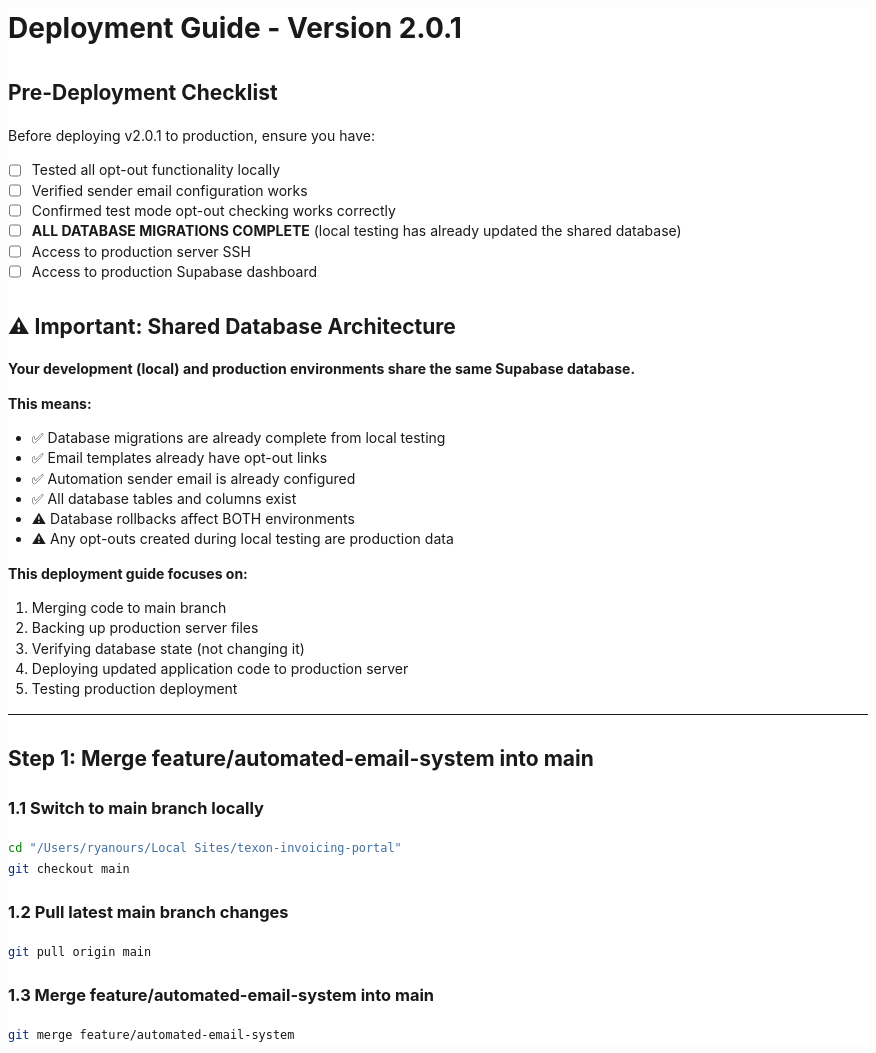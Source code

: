 # Deployment Guide - Version 2.0.1

## Pre-Deployment Checklist

Before deploying v2.0.1 to production, ensure you have:
- [ ] Tested all opt-out functionality locally
- [ ] Verified sender email configuration works
- [ ] Confirmed test mode opt-out checking works correctly
- [ ] **ALL DATABASE MIGRATIONS COMPLETE** (local testing has already updated the shared database)
- [ ] Access to production server SSH
- [ ] Access to production Supabase dashboard

## ⚠️ Important: Shared Database Architecture

**Your development (local) and production environments share the same Supabase database.**

**This means:**
- ✅ Database migrations are already complete from local testing
- ✅ Email templates already have opt-out links
- ✅ Automation sender email is already configured
- ✅ All database tables and columns exist
- ⚠️ Database rollbacks affect BOTH environments
- ⚠️ Any opt-outs created during local testing are production data

**This deployment guide focuses on:**
1. Merging code to main branch
2. Backing up production server files
3. Verifying database state (not changing it)
4. Deploying updated application code to production server
5. Testing production deployment

---

## Step 1: Merge feature/automated-email-system into main

### 1.1 Switch to main branch locally
```bash
cd "/Users/ryanours/Local Sites/texon-invoicing-portal"
git checkout main
```

### 1.2 Pull latest main branch changes
```bash
git pull origin main
```

### 1.3 Merge feature/automated-email-system into main
```bash
git merge feature/automated-email-system
```
